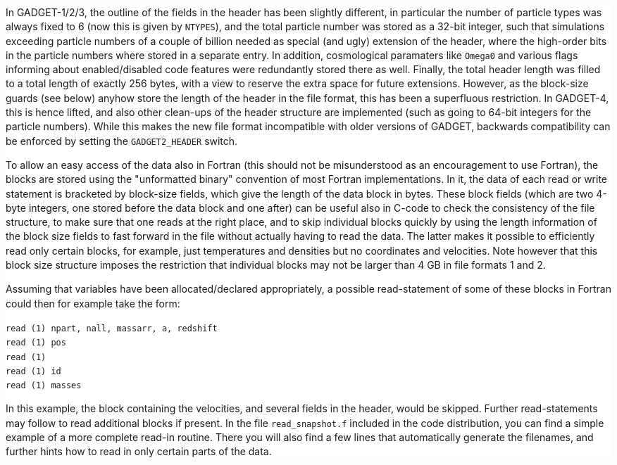 
In GADGET-1/2/3, the outline of the fields in the header has been
slightly different, in particular the number of particle types was
always fixed to 6 (now this is given by `NTYPES`), and the total
particle number was stored as a 32-bit integer, such that simulations
exceeding particle numbers of a couple of billion needed as special
(and ugly) extension of the header, where the high-order bits in the
particle numbers where stored in a separate entry. In addition,
cosmological paramaters like `Omega0` and various flags informing
about enabled/disabled code features were redundantly stored there as
well. Finally, the total header length was filled to a total length of
exactly 256 bytes, with a view to reserve the extra space for future
extensions. However, as the block-size guards (see below) anyhow store
the length of the header in the file format, this has been a
superfluous restriction. In GADGET-4, this is hence lifted, and also
other clean-ups of the header structure are implemented (such as going
to 64-bit integers for the particle numbers). While this makes the new
file format incompatible with older versions of GADGET, backwards
compatibility can be enforced by setting the `GADGET2_HEADER` switch.

To allow an easy access of the data also in Fortran (this should not
be misunderstood as an encouragement to use Fortran), the blocks are
stored using the "unformatted binary" convention of most Fortran
implementations. In it, the data of each read or write statement is
bracketed by block-size fields, which give the length of the data
block in bytes. These block fields (which are two 4-byte integers, one
stored before the data block and one after) can be useful also in
C-code to check the consistency of the file structure, to make sure
that one reads at the right place, and to skip individual blocks
quickly by using the length information of the block size fields to
fast forward in the file without actually having to read the data. The
latter makes it possible to efficiently read only certain blocks, for
example, just temperatures and densities but no coordinates and
velocities. Note however that this block size structure imposes the
restriction that individual blocks may not be larger than 4 GB in file
formats 1 and 2.

Assuming that variables have been allocated/declared appropriately, a
possible read-statement of some of these blocks in Fortran could then
for example take the form:

~~~~~~~~~~~~~~~~~~~~~~~~~~~~~~~~~~~~~~~~~~~~~~~~~~~~~~~~~~~~~~
read (1) npart, nall, massarr, a, redshift
read (1) pos
read (1)
read (1) id
read (1) masses
~~~~~~~~~~~~~~~~~~~~~~~~~~~~~~~~~~~~~~~~~~~~~~~~~~~~~~~~~~~~~~

In this example, the block containing the velocities, and several
fields in the header, would be skipped. Further read-statements may
follow to read additional blocks if present. In the file
`read_snapshot.f` included in the code distribution, you can find a
simple example of a more complete read-in routine.  There you will
also find a few lines that automatically generate the filenames, and
further hints how to read in only certain parts of the data.
